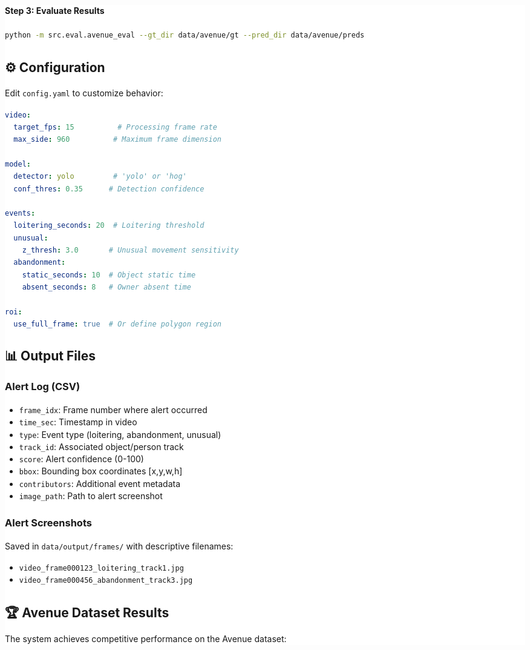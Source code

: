 #### Step 3: Evaluate Results
```bash
python -m src.eval.avenue_eval --gt_dir data/avenue/gt --pred_dir data/avenue/preds
```

## ⚙️ Configuration

Edit `config.yaml` to customize behavior:

```yaml
video:
  target_fps: 15          # Processing frame rate
  max_side: 960          # Maximum frame dimension

model:
  detector: yolo         # 'yolo' or 'hog'
  conf_thres: 0.35      # Detection confidence

events:
  loitering_seconds: 20  # Loitering threshold
  unusual:
    z_thresh: 3.0       # Unusual movement sensitivity
  abandonment:
    static_seconds: 10  # Object static time
    absent_seconds: 8   # Owner absent time

roi:
  use_full_frame: true  # Or define polygon region
```

## 📊 Output Files

### Alert Log (CSV)
- `frame_idx`: Frame number where alert occurred
- `time_sec`: Timestamp in video
- `type`: Event type (loitering, abandonment, unusual)
- `track_id`: Associated object/person track
- `score`: Alert confidence (0-100)
- `bbox`: Bounding box coordinates [x,y,w,h]
- `contributors`: Additional event metadata
- `image_path`: Path to alert screenshot

### Alert Screenshots
Saved in `data/output/frames/` with descriptive filenames:
- `video_frame000123_loitering_track1.jpg`
- `video_frame000456_abandonment_track3.jpg`

## 🏆 Avenue Dataset Results

The system achieves competitive performance on the Avenue dataset:
